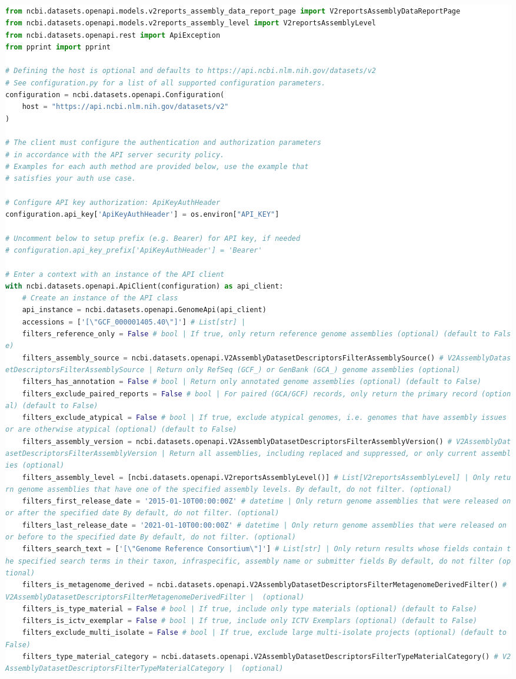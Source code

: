 ```python
from ncbi.datasets.openapi.models.v2reports_assembly_data_report_page import V2reportsAssemblyDataReportPage
from ncbi.datasets.openapi.models.v2reports_assembly_level import V2reportsAssemblyLevel
from ncbi.datasets.openapi.rest import ApiException
from pprint import pprint

# Defining the host is optional and defaults to https://api.ncbi.nlm.nih.gov/datasets/v2
# See configuration.py for a list of all supported configuration parameters.
configuration = ncbi.datasets.openapi.Configuration(
    host = "https://api.ncbi.nlm.nih.gov/datasets/v2"
)

# The client must configure the authentication and authorization parameters
# in accordance with the API server security policy.
# Examples for each auth method are provided below, use the example that
# satisfies your auth use case.

# Configure API key authorization: ApiKeyAuthHeader
configuration.api_key['ApiKeyAuthHeader'] = os.environ["API_KEY"]

# Uncomment below to setup prefix (e.g. Bearer) for API key, if needed
# configuration.api_key_prefix['ApiKeyAuthHeader'] = 'Bearer'

# Enter a context with an instance of the API client
with ncbi.datasets.openapi.ApiClient(configuration) as api_client:
    # Create an instance of the API class
    api_instance = ncbi.datasets.openapi.GenomeApi(api_client)
    accessions = ['[\"GCF_000001405.40\"]'] # List[str] | 
    filters_reference_only = False # bool | If true, only return reference genome assemblies (optional) (default to False)
    filters_assembly_source = ncbi.datasets.openapi.V2AssemblyDatasetDescriptorsFilterAssemblySource() # V2AssemblyDatasetDescriptorsFilterAssemblySource | Return only RefSeq (GCF_) or GenBank (GCA_) genome assemblies (optional)
    filters_has_annotation = False # bool | Return only annotated genome assemblies (optional) (default to False)
    filters_exclude_paired_reports = False # bool | For paired (GCA/GCF) records, only return the primary record (optional) (default to False)
    filters_exclude_atypical = False # bool | If true, exclude atypical genomes, i.e. genomes that have assembly issues or are otherwise atypical (optional) (default to False)
    filters_assembly_version = ncbi.datasets.openapi.V2AssemblyDatasetDescriptorsFilterAssemblyVersion() # V2AssemblyDatasetDescriptorsFilterAssemblyVersion | Return all assemblies, including replaced and suppressed, or only current assemblies (optional)
    filters_assembly_level = [ncbi.datasets.openapi.V2reportsAssemblyLevel()] # List[V2reportsAssemblyLevel] | Only return genome assemblies that have one of the specified assembly levels. By default, do not filter. (optional)
    filters_first_release_date = '2015-01-10T00:00:00Z' # datetime | Only return genome assemblies that were released on or after the specified date By default, do not filter. (optional)
    filters_last_release_date = '2021-01-10T00:00:00Z' # datetime | Only return genome assemblies that were released on or before to the specified date By default, do not filter. (optional)
    filters_search_text = ['[\"Genome Reference Consortium\"]'] # List[str] | Only return results whose fields contain the specified search terms in their taxon, infraspecific, assembly name or submitter fields By default, do not filter (optional)
    filters_is_metagenome_derived = ncbi.datasets.openapi.V2AssemblyDatasetDescriptorsFilterMetagenomeDerivedFilter() # V2AssemblyDatasetDescriptorsFilterMetagenomeDerivedFilter |  (optional)
    filters_is_type_material = False # bool | If true, include only type materials (optional) (default to False)
    filters_is_ictv_exemplar = False # bool | If true, include only ICTV Exemplars (optional) (default to False)
    filters_exclude_multi_isolate = False # bool | If true, exclude large multi-isolate projects (optional) (default to False)
    filters_type_material_category = ncbi.datasets.openapi.V2AssemblyDatasetDescriptorsFilterTypeMaterialCategory() # V2AssemblyDatasetDescriptorsFilterTypeMaterialCategory |  (optional)
```